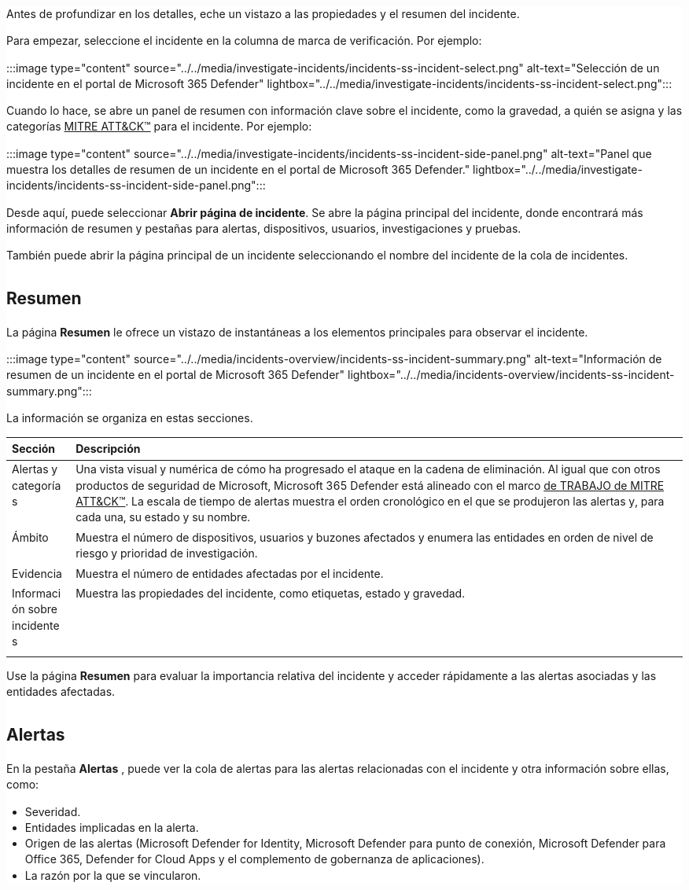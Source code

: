 Antes de profundizar en los detalles, eche un vistazo a las propiedades y el resumen del incidente.

Para empezar, seleccione el incidente en la columna de marca de verificación. Por ejemplo:

:::image type="content" source="../../media/investigate-incidents/incidents-ss-incident-select.png" alt-text="Selección de un incidente en el portal de Microsoft 365 Defender" lightbox="../../media/investigate-incidents/incidents-ss-incident-select.png":::

Cuando lo hace, se abre un panel de resumen con información clave sobre el incidente, como la gravedad, a quién se asigna y las categorías [MITRE ATT&CK&trade;](https://attack.mitre.org/) para el incidente. Por ejemplo:

:::image type="content" source="../../media/investigate-incidents/incidents-ss-incident-side-panel.png" alt-text="Panel que muestra los detalles de resumen de un incidente en el portal de Microsoft 365 Defender." lightbox="../../media/investigate-incidents/incidents-ss-incident-side-panel.png":::

Desde aquí, puede seleccionar **Abrir página de incidente**. Se abre la página principal del incidente, donde encontrará más información de resumen y pestañas para alertas, dispositivos, usuarios, investigaciones y pruebas.

También puede abrir la página principal de un incidente seleccionando el nombre del incidente de la cola de incidentes.

## <a name="summary"></a>Resumen

La página **Resumen** le ofrece un vistazo de instantáneas a los elementos principales para observar el incidente.

:::image type="content" source="../../media/incidents-overview/incidents-ss-incident-summary.png" alt-text="Información de resumen de un incidente en el portal de Microsoft 365 Defender" lightbox="../../media/incidents-overview/incidents-ss-incident-summary.png":::

La información se organiza en estas secciones.

| Sección | Descripción |
|:-------|:-----|
| Alertas y categorías | Una vista visual y numérica de cómo ha progresado el ataque en la cadena de eliminación. Al igual que con otros productos de seguridad de Microsoft, Microsoft 365 Defender está alineado con el marco [de TRABAJO de MITRE ATT&CK&trade;](https://attack.mitre.org/). La escala de tiempo de alertas muestra el orden cronológico en el que se produjeron las alertas y, para cada una, su estado y su nombre. |
| Ámbito |  Muestra el número de dispositivos, usuarios y buzones afectados y enumera las entidades en orden de nivel de riesgo y prioridad de investigación. |
| Evidencia | Muestra el número de entidades afectadas por el incidente. |
| Información sobre incidentes | Muestra las propiedades del incidente, como etiquetas, estado y gravedad. |
|||

Use la página **Resumen** para evaluar la importancia relativa del incidente y acceder rápidamente a las alertas asociadas y las entidades afectadas.

## <a name="alerts"></a>Alertas

En la pestaña **Alertas** , puede ver la cola de alertas para las alertas relacionadas con el incidente y otra información sobre ellas, como:

- Severidad.
- Entidades implicadas en la alerta.
- Origen de las alertas (Microsoft Defender for Identity, Microsoft Defender para punto de conexión, Microsoft Defender para Office 365, Defender for Cloud Apps y el complemento de gobernanza de aplicaciones).
- La razón por la que se vincularon.
